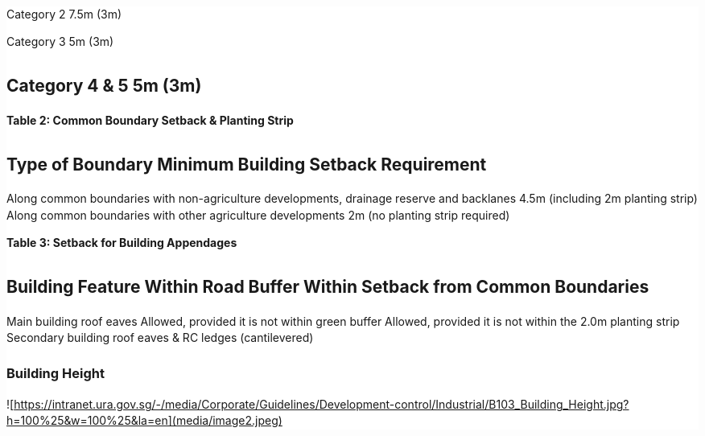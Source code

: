   Category 2          7.5m
                      (3m)

  Category 3          5m
                      (3m)

  Category 4 & 5      5m
                      (3m)
  -

**Table 2: Common Boundary Setback & Planting Strip**

  **Type of Boundary**                                                                        **Minimum Building Setback Requirement**
  - 
  Along common boundaries with non-agriculture developments, drainage reserve and backlanes   4.5m (including 2m planting strip)
  Along common boundaries with other agriculture developments                                 2m (no planting strip required)

**Table 3: Setback for Building Appendages**

  **Building Feature**                                       **Within Road Buffer**                            **Within Setback from Common Boundaries**
   - 
  Main building roof eaves                                   Allowed, provided it is not within green buffer   Allowed, provided it is not within the 2.0m planting strip
  Secondary building roof eaves & RC ledges (cantilevered)                                                     

### **Building Height**

![https://intranet.ura.gov.sg/-/media/Corporate/Guidelines/Development-control/Industrial/B103_Building_Height.jpg?h=100%25&w=100%25&la=en](media/image2.jpeg)
